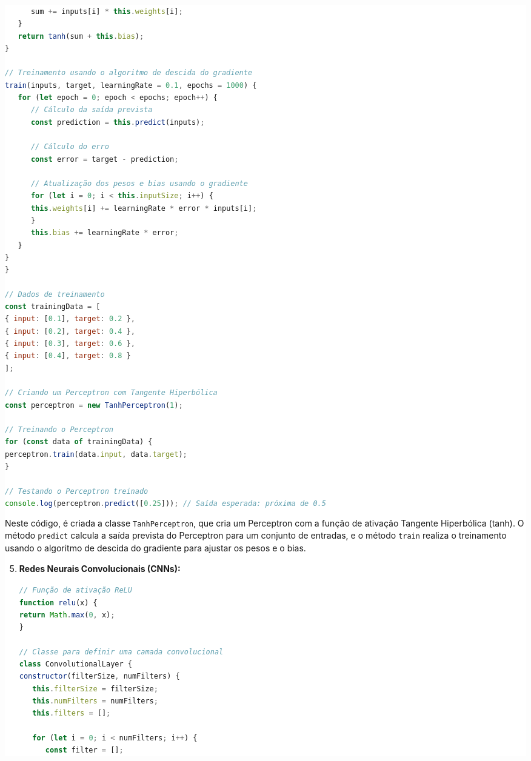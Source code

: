    ```javascript
         sum += inputs[i] * this.weights[i];
      }
      return tanh(sum + this.bias);
   }

   // Treinamento usando o algoritmo de descida do gradiente
   train(inputs, target, learningRate = 0.1, epochs = 1000) {
      for (let epoch = 0; epoch < epochs; epoch++) {
         // Cálculo da saída prevista
         const prediction = this.predict(inputs);

         // Cálculo do erro
         const error = target - prediction;

         // Atualização dos pesos e bias usando o gradiente
         for (let i = 0; i < this.inputSize; i++) {
         this.weights[i] += learningRate * error * inputs[i];
         }
         this.bias += learningRate * error;
      }
   }
   }

   // Dados de treinamento
   const trainingData = [
   { input: [0.1], target: 0.2 },
   { input: [0.2], target: 0.4 },
   { input: [0.3], target: 0.6 },
   { input: [0.4], target: 0.8 }
   ];

   // Criando um Perceptron com Tangente Hiperbólica
   const perceptron = new TanhPerceptron(1);

   // Treinando o Perceptron
   for (const data of trainingData) {
   perceptron.train(data.input, data.target);
   }

   // Testando o Perceptron treinado
   console.log(perceptron.predict([0.25])); // Saída esperada: próxima de 0.5
   ```

   Neste código, é criada a classe `TanhPerceptron`, que cria um Perceptron com a função de ativação Tangente Hiperbólica (tanh). O método `predict` calcula a saída prevista do Perceptron para um conjunto de entradas, e o método `train` realiza o treinamento usando o algoritmo de descida do gradiente para ajustar os pesos e o bias.

5. **Redes Neurais Convolucionais (CNNs):**
   ```javascript
   // Função de ativação ReLU
   function relu(x) {
   return Math.max(0, x);
   }

   // Classe para definir uma camada convolucional
   class ConvolutionalLayer {
   constructor(filterSize, numFilters) {
      this.filterSize = filterSize;
      this.numFilters = numFilters;
      this.filters = [];

      for (let i = 0; i < numFilters; i++) {
         const filter = [];
   ```